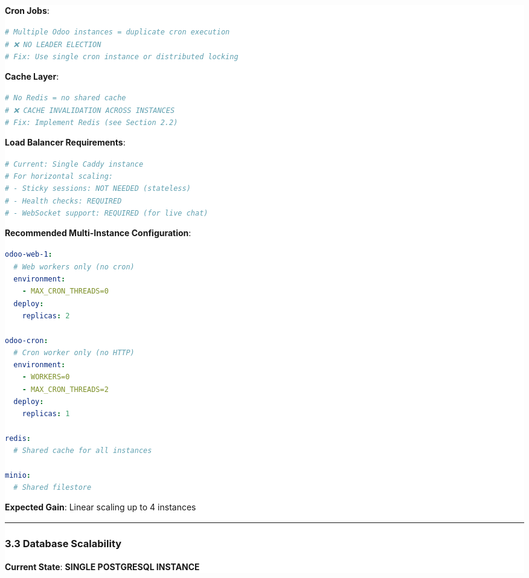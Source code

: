 **Cron Jobs**:
```yaml
# Multiple Odoo instances = duplicate cron execution
# ❌ NO LEADER ELECTION
# Fix: Use single cron instance or distributed locking
```

**Cache Layer**:
```yaml
# No Redis = no shared cache
# ❌ CACHE INVALIDATION ACROSS INSTANCES
# Fix: Implement Redis (see Section 2.2)
```

**Load Balancer Requirements**:
```yaml
# Current: Single Caddy instance
# For horizontal scaling:
# - Sticky sessions: NOT NEEDED (stateless)
# - Health checks: REQUIRED
# - WebSocket support: REQUIRED (for live chat)
```

**Recommended Multi-Instance Configuration**:
```yaml
odoo-web-1:
  # Web workers only (no cron)
  environment:
    - MAX_CRON_THREADS=0
  deploy:
    replicas: 2

odoo-cron:
  # Cron worker only (no HTTP)
  environment:
    - WORKERS=0
    - MAX_CRON_THREADS=2
  deploy:
    replicas: 1

redis:
  # Shared cache for all instances

minio:
  # Shared filestore
```

**Expected Gain**: Linear scaling up to 4 instances

---

### 3.3 Database Scalability

**Current State**: **SINGLE POSTGRESQL INSTANCE**
